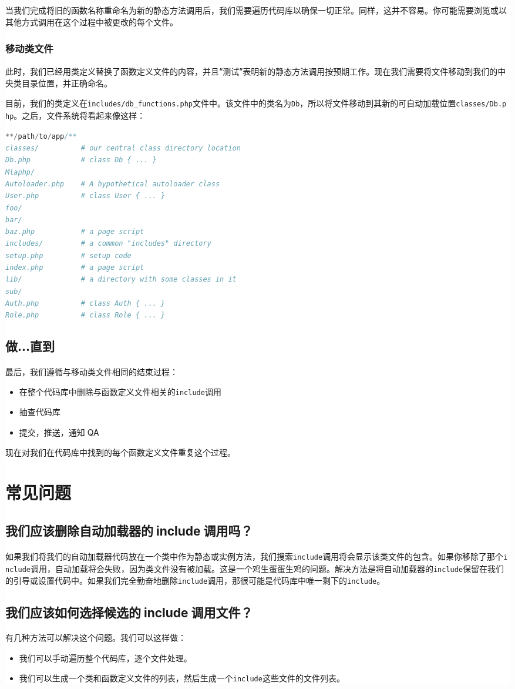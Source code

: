 当我们完成将旧的函数名称重命名为新的静态方法调用后，我们需要遍历代码库以确保一切正常。同样，这并不容易。你可能需要浏览或以其他方式调用在这个过程中被更改的每个文件。

### 移动类文件

此时，我们已经用类定义替换了函数定义文件的内容，并且“测试”表明新的静态方法调用按预期工作。现在我们需要将文件移动到我们的中央类目录位置，并正确命名。

目前，我们的类定义在`includes/db_functions.php`文件中。该文件中的类名为`Db`，所以将文件移动到其新的可自动加载位置`classes/Db.php`。之后，文件系统将看起来像这样：

```php
**/path/to/app/**
classes/          # our central class directory location
Db.php            # class Db { ... }
Mlaphp/
Autoloader.php    # A hypothetical autoloader class
User.php          # class User { ... }
foo/
bar/
baz.php           # a page script
includes/         # a common "includes" directory
setup.php         # setup code
index.php         # a page script
lib/              # a directory with some classes in it
sub/
Auth.php          # class Auth { ... }
Role.php          # class Role { ... }
```

## 做...直到

最后，我们遵循与移动类文件相同的结束过程：

+   在整个代码库中删除与函数定义文件相关的`include`调用

+   抽查代码库

+   提交，推送，通知 QA

现在对我们在代码库中找到的每个函数定义文件重复这个过程。

# 常见问题

## 我们应该删除自动加载器的 include 调用吗？

如果我们将我们的自动加载器代码放在一个类中作为静态或实例方法，我们搜索`include`调用将会显示该类文件的包含。如果你移除了那个`include`调用，自动加载将会失败，因为类文件没有被加载。这是一个鸡生蛋蛋生鸡的问题。解决方法是将自动加载器的`include`保留在我们的引导或设置代码中。如果我们完全勤奋地删除`include`调用，那很可能是代码库中唯一剩下的`include`。

## 我们应该如何选择候选的 include 调用文件？

有几种方法可以解决这个问题。我们可以这样做：

+   我们可以手动遍历整个代码库，逐个文件处理。

+   我们可以生成一个类和函数定义文件的列表，然后生成一个`include`这些文件的文件列表。
